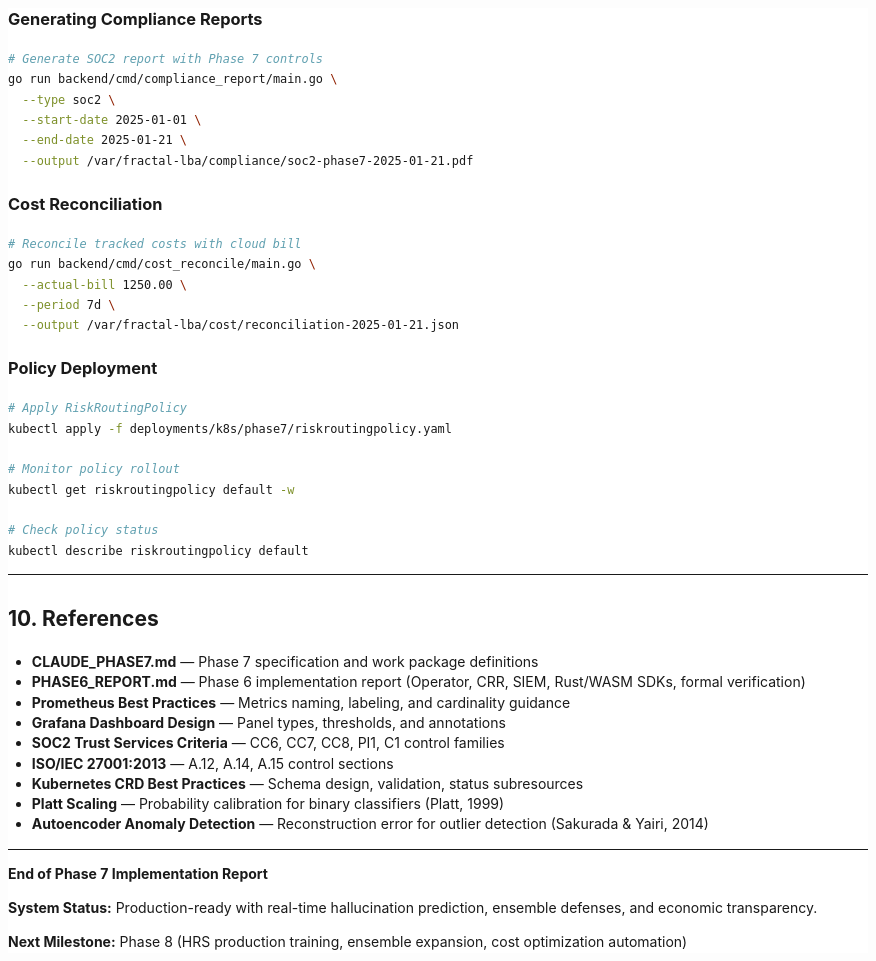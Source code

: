 ### Generating Compliance Reports
```bash
# Generate SOC2 report with Phase 7 controls
go run backend/cmd/compliance_report/main.go \
  --type soc2 \
  --start-date 2025-01-01 \
  --end-date 2025-01-21 \
  --output /var/fractal-lba/compliance/soc2-phase7-2025-01-21.pdf
```

### Cost Reconciliation
```bash
# Reconcile tracked costs with cloud bill
go run backend/cmd/cost_reconcile/main.go \
  --actual-bill 1250.00 \
  --period 7d \
  --output /var/fractal-lba/cost/reconciliation-2025-01-21.json
```

### Policy Deployment
```bash
# Apply RiskRoutingPolicy
kubectl apply -f deployments/k8s/phase7/riskroutingpolicy.yaml

# Monitor policy rollout
kubectl get riskroutingpolicy default -w

# Check policy status
kubectl describe riskroutingpolicy default
```

---

## 10. References

- **CLAUDE_PHASE7.md** — Phase 7 specification and work package definitions
- **PHASE6_REPORT.md** — Phase 6 implementation report (Operator, CRR, SIEM, Rust/WASM SDKs, formal verification)
- **Prometheus Best Practices** — Metrics naming, labeling, and cardinality guidance
- **Grafana Dashboard Design** — Panel types, thresholds, and annotations
- **SOC2 Trust Services Criteria** — CC6, CC7, CC8, PI1, C1 control families
- **ISO/IEC 27001:2013** — A.12, A.14, A.15 control sections
- **Kubernetes CRD Best Practices** — Schema design, validation, status subresources
- **Platt Scaling** — Probability calibration for binary classifiers (Platt, 1999)
- **Autoencoder Anomaly Detection** — Reconstruction error for outlier detection (Sakurada & Yairi, 2014)

---

**End of Phase 7 Implementation Report**

**System Status:** Production-ready with real-time hallucination prediction, ensemble defenses, and economic transparency.

**Next Milestone:** Phase 8 (HRS production training, ensemble expansion, cost optimization automation)
